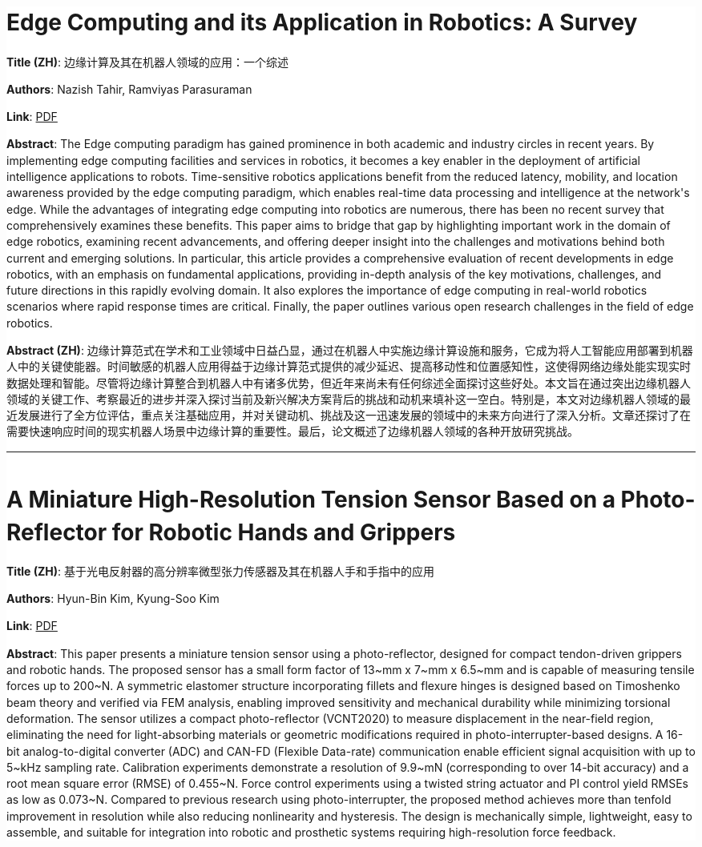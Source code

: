 # Edge Computing and its Application in Robotics: A Survey 

**Title (ZH)**: 边缘计算及其在机器人领域的应用：一个综述 

**Authors**: Nazish Tahir, Ramviyas Parasuraman  

**Link**: [PDF](https://arxiv.org/pdf/2507.00523)  

**Abstract**: The Edge computing paradigm has gained prominence in both academic and industry circles in recent years. By implementing edge computing facilities and services in robotics, it becomes a key enabler in the deployment of artificial intelligence applications to robots. Time-sensitive robotics applications benefit from the reduced latency, mobility, and location awareness provided by the edge computing paradigm, which enables real-time data processing and intelligence at the network's edge. While the advantages of integrating edge computing into robotics are numerous, there has been no recent survey that comprehensively examines these benefits. This paper aims to bridge that gap by highlighting important work in the domain of edge robotics, examining recent advancements, and offering deeper insight into the challenges and motivations behind both current and emerging solutions. In particular, this article provides a comprehensive evaluation of recent developments in edge robotics, with an emphasis on fundamental applications, providing in-depth analysis of the key motivations, challenges, and future directions in this rapidly evolving domain. It also explores the importance of edge computing in real-world robotics scenarios where rapid response times are critical. Finally, the paper outlines various open research challenges in the field of edge robotics. 

**Abstract (ZH)**: 边缘计算范式在学术和工业领域中日益凸显，通过在机器人中实施边缘计算设施和服务，它成为将人工智能应用部署到机器人中的关键使能器。时间敏感的机器人应用得益于边缘计算范式提供的减少延迟、提高移动性和位置感知性，这使得网络边缘处能实现实时数据处理和智能。尽管将边缘计算整合到机器人中有诸多优势，但近年来尚未有任何综述全面探讨这些好处。本文旨在通过突出边缘机器人领域的关键工作、考察最近的进步并深入探讨当前及新兴解决方案背后的挑战和动机来填补这一空白。特别是，本文对边缘机器人领域的最近发展进行了全方位评估，重点关注基础应用，并对关键动机、挑战及这一迅速发展的领域中的未来方向进行了深入分析。文章还探讨了在需要快速响应时间的现实机器人场景中边缘计算的重要性。最后，论文概述了边缘机器人领域的各种开放研究挑战。 

---
# A Miniature High-Resolution Tension Sensor Based on a Photo-Reflector for Robotic Hands and Grippers 

**Title (ZH)**: 基于光电反射器的高分辨率微型张力传感器及其在机器人手和手指中的应用 

**Authors**: Hyun-Bin Kim, Kyung-Soo Kim  

**Link**: [PDF](https://arxiv.org/pdf/2507.00464)  

**Abstract**: This paper presents a miniature tension sensor using a photo-reflector, designed for compact tendon-driven grippers and robotic hands. The proposed sensor has a small form factor of 13~mm x 7~mm x 6.5~mm and is capable of measuring tensile forces up to 200~N. A symmetric elastomer structure incorporating fillets and flexure hinges is designed based on Timoshenko beam theory and verified via FEM analysis, enabling improved sensitivity and mechanical durability while minimizing torsional deformation. The sensor utilizes a compact photo-reflector (VCNT2020) to measure displacement in the near-field region, eliminating the need for light-absorbing materials or geometric modifications required in photo-interrupter-based designs. A 16-bit analog-to-digital converter (ADC) and CAN-FD (Flexible Data-rate) communication enable efficient signal acquisition with up to 5~kHz sampling rate. Calibration experiments demonstrate a resolution of 9.9~mN (corresponding to over 14-bit accuracy) and a root mean square error (RMSE) of 0.455~N. Force control experiments using a twisted string actuator and PI control yield RMSEs as low as 0.073~N. Compared to previous research using photo-interrupter, the proposed method achieves more than tenfold improvement in resolution while also reducing nonlinearity and hysteresis. The design is mechanically simple, lightweight, easy to assemble, and suitable for integration into robotic and prosthetic systems requiring high-resolution force feedback. 
